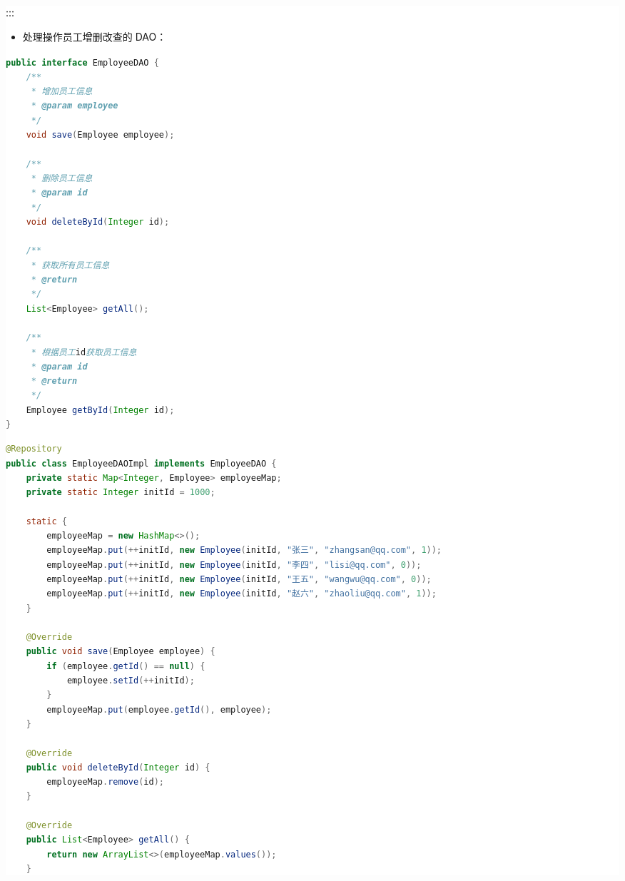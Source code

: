 :::

+ 处理操作员工增删改查的 DAO：

```java
public interface EmployeeDAO {
    /**
     * 增加员工信息
     * @param employee
     */
    void save(Employee employee);

    /**
     * 删除员工信息
     * @param id
     */
    void deleteById(Integer id);

    /**
     * 获取所有员工信息
     * @return
     */
    List<Employee> getAll();

    /**
     * 根据员工id获取员工信息
     * @param id
     * @return
     */
    Employee getById(Integer id);
}
```

```java
@Repository
public class EmployeeDAOImpl implements EmployeeDAO {
    private static Map<Integer, Employee> employeeMap;
    private static Integer initId = 1000;

    static {
        employeeMap = new HashMap<>();
        employeeMap.put(++initId, new Employee(initId, "张三", "zhangsan@qq.com", 1));
        employeeMap.put(++initId, new Employee(initId, "李四", "lisi@qq.com", 0));
        employeeMap.put(++initId, new Employee(initId, "王五", "wangwu@qq.com", 0));
        employeeMap.put(++initId, new Employee(initId, "赵六", "zhaoliu@qq.com", 1));
    }

    @Override
    public void save(Employee employee) {
        if (employee.getId() == null) {
            employee.setId(++initId);
        }
        employeeMap.put(employee.getId(), employee);
    }

    @Override
    public void deleteById(Integer id) {
        employeeMap.remove(id);
    }

    @Override
    public List<Employee> getAll() {
        return new ArrayList<>(employeeMap.values());
    }

```